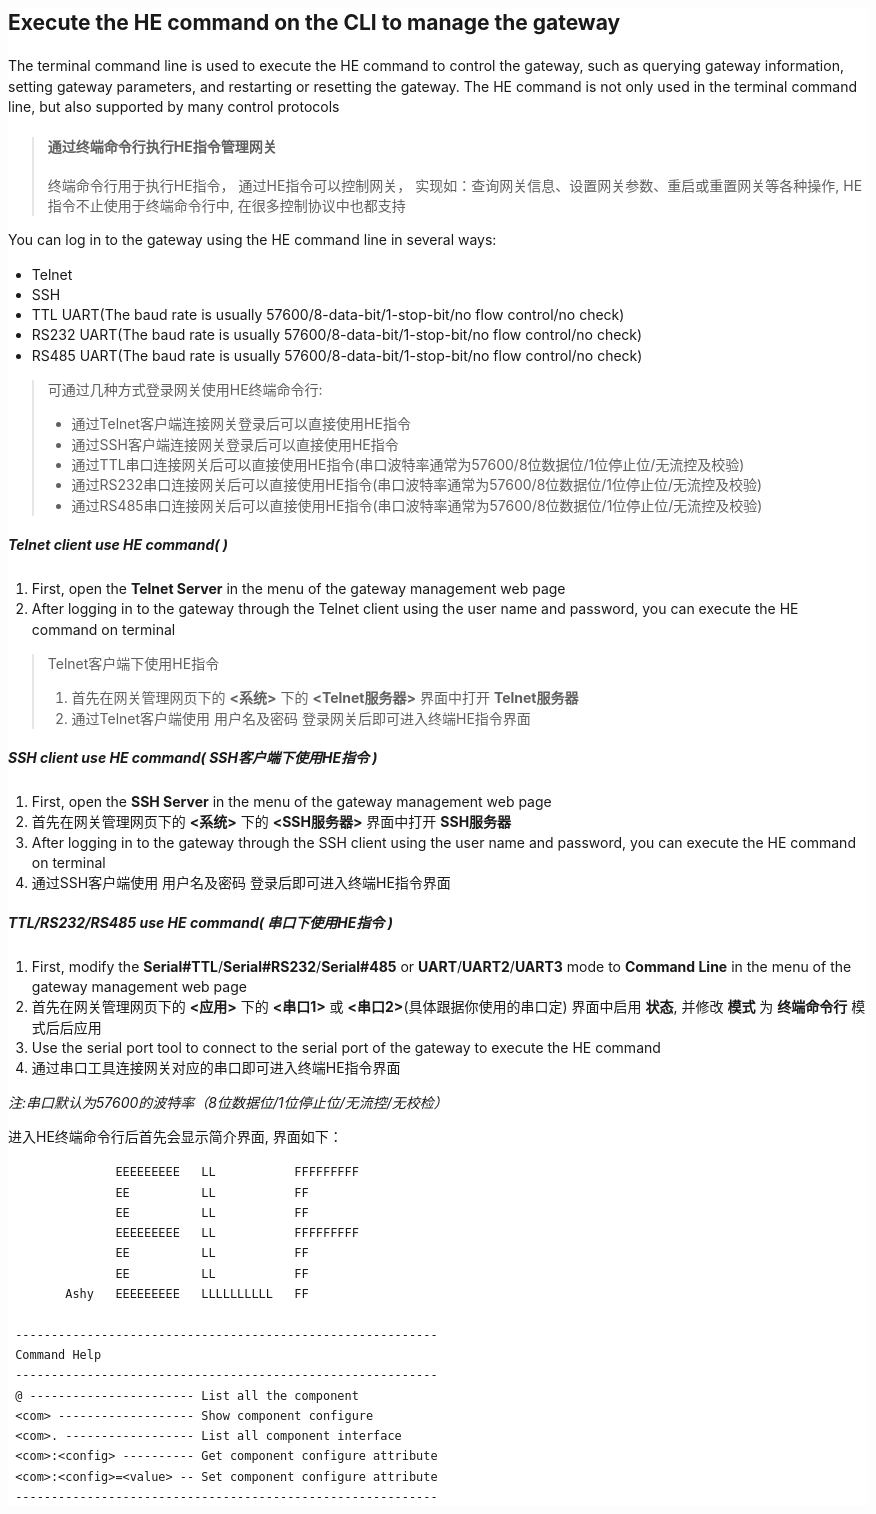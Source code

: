 
## Execute the HE command on the CLI to manage the gateway
The terminal command line is used to execute the HE command to control the gateway, such as querying gateway information, setting gateway parameters, and restarting or resetting the gateway. The HE command is not only used in the terminal command line, but also supported by many control protocols
> #### 通过终端命令行执行HE指令管理网关
> 终端命令行用于执行HE指令， 通过HE指令可以控制网关， 实现如：查询网关信息、设置网关参数、重启或重置网关等各种操作, HE指令不止使用于终端命令行中, 在很多控制协议中也都支持

You can log in to the gateway using the HE command line in several ways:
- Telnet
- SSH
- TTL UART(The baud rate is usually 57600/8-data-bit/1-stop-bit/no flow control/no check)
- RS232 UART(The baud rate is usually 57600/8-data-bit/1-stop-bit/no flow control/no check)
- RS485 UART(The baud rate is usually 57600/8-data-bit/1-stop-bit/no flow control/no check)
>可通过几种方式登录网关使用HE终端命令行:
>- 通过Telnet客户端连接网关登录后可以直接使用HE指令
>- 通过SSH客户端连接网关登录后可以直接使用HE指令
>- 通过TTL串口连接网关后可以直接使用HE指令(串口波特率通常为57600/8位数据位/1位停止位/无流控及校验)
>- 通过RS232串口连接网关后可以直接使用HE指令(串口波特率通常为57600/8位数据位/1位停止位/无流控及校验)
>- 通过RS485串口连接网关后可以直接使用HE指令(串口波特率通常为57600/8位数据位/1位停止位/无流控及校验)

##### Telnet client use HE command(  )
1. First, open the **Telnet Server** in the **<System>** menu of the gateway management web page
2. After logging in to the gateway through the Telnet client using the user name and password, you can execute the HE command on terminal
> Telnet客户端下使用HE指令
>1. 首先在网关管理网页下的 **<系统>** 下的 **<Telnet服务器>** 界面中打开 **Telnet服务器**
>2. 通过Telnet客户端使用 用户名及密码 登录网关后即可进入终端HE指令界面

##### SSH client use HE command( SSH客户端下使用HE指令 )
1. First, open the **SSH Server** in the **<System>** menu of the gateway management web page
1. 首先在网关管理网页下的 **<系统>** 下的 **<SSH服务器>** 界面中打开 **SSH服务器**
2. After logging in to the gateway through the SSH client using the user name and password, you can execute the HE command on terminal
2. 通过SSH客户端使用 用户名及密码 登录后即可进入终端HE指令界面

##### TTL/RS232/RS485 use HE command( 串口下使用HE指令 )
1. First, modify the **Serial#TTL**/**Serial#RS232**/**Serial#485** or **UART**/**UART2**/**UART3** mode to **Command Line** in the **<Application>** menu of the gateway management web page
1. 首先在网关管理网页下的 **<应用>** 下的 **<串口1>** 或 **<串口2>**(具体跟据你使用的串口定) 界面中启用 **状态**, 并修改 **模式** 为 **终端命令行** 模式后后应用
2. Use the serial port tool to connect to the serial port of the gateway to execute the HE command
2. 通过串口工具连接网关对应的串口即可进入终端HE指令界面

 *注:串口默认为57600的波特率（8位数据位/1位停止位/无流控/无校检）*

进入HE终端命令行后首先会显示简介界面, 界面如下：
```
               EEEEEEEEE   LL           FFFFFFFFF
               EE          LL           FF
               EE          LL           FF
               EEEEEEEEE   LL           FFFFFFFFF
               EE          LL           FF
               EE          LL           FF
        Ashy   EEEEEEEEE   LLLLLLLLLL   FF

 -----------------------------------------------------------
 Command Help
 -----------------------------------------------------------
 @ ----------------------- List all the component
 <com> ------------------- Show component configure
 <com>. ------------------ List all component interface
 <com>:<config> ---------- Get component configure attribute
 <com>:<config>=<value> -- Set component configure attribute
 -----------------------------------------------------------
```